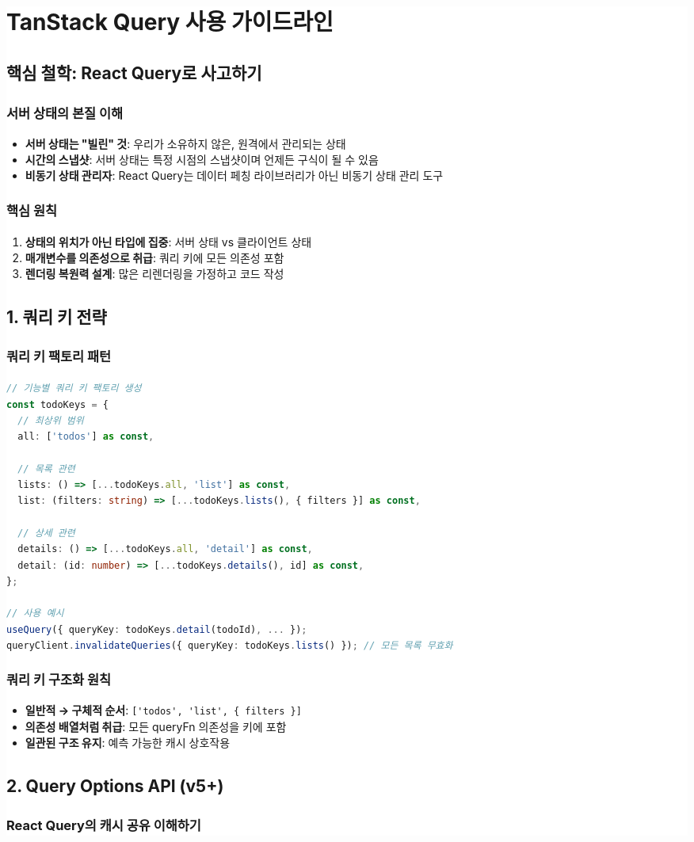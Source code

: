 # TanStack Query 사용 가이드라인

## 핵심 철학: React Query로 사고하기

### 서버 상태의 본질 이해

- **서버 상태는 "빌린" 것**: 우리가 소유하지 않은, 원격에서 관리되는 상태
- **시간의 스냅샷**: 서버 상태는 특정 시점의 스냅샷이며 언제든 구식이 될 수 있음
- **비동기 상태 관리자**: React Query는 데이터 페칭 라이브러리가 아닌 비동기 상태 관리 도구

### 핵심 원칙

1. **상태의 위치가 아닌 타입에 집중**: 서버 상태 vs 클라이언트 상태
2. **매개변수를 의존성으로 취급**: 쿼리 키에 모든 의존성 포함
3. **렌더링 복원력 설계**: 많은 리렌더링을 가정하고 코드 작성

## 1. 쿼리 키 전략

### 쿼리 키 팩토리 패턴

```typescript
// 기능별 쿼리 키 팩토리 생성
const todoKeys = {
  // 최상위 범위
  all: ['todos'] as const,

  // 목록 관련
  lists: () => [...todoKeys.all, 'list'] as const,
  list: (filters: string) => [...todoKeys.lists(), { filters }] as const,

  // 상세 관련
  details: () => [...todoKeys.all, 'detail'] as const,
  detail: (id: number) => [...todoKeys.details(), id] as const,
};

// 사용 예시
useQuery({ queryKey: todoKeys.detail(todoId), ... });
queryClient.invalidateQueries({ queryKey: todoKeys.lists() }); // 모든 목록 무효화
```

### 쿼리 키 구조화 원칙

- **일반적 → 구체적 순서**: `['todos', 'list', { filters }]`
- **의존성 배열처럼 취급**: 모든 queryFn 의존성을 키에 포함
- **일관된 구조 유지**: 예측 가능한 캐시 상호작용

## 2. Query Options API (v5+)

### React Query의 캐시 공유 이해하기
